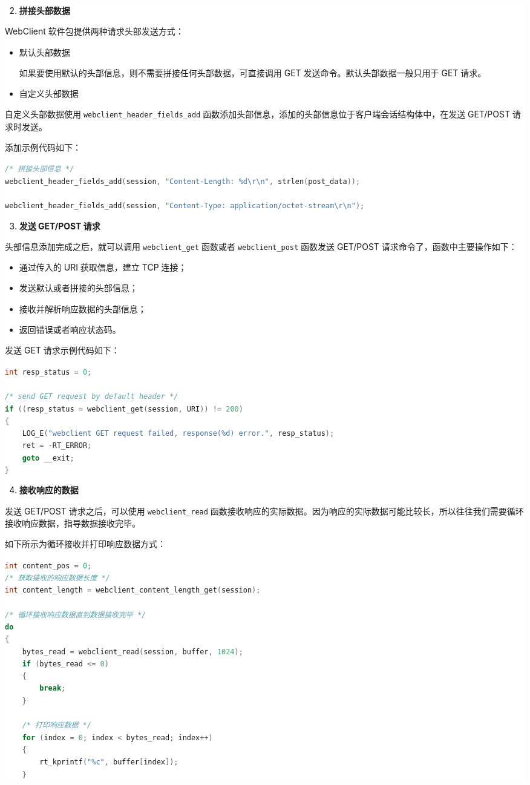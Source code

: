 2. **拼接头部数据**

 WebClient 软件包提供两种请求头部发送方式：

 - 默认头部数据
 
    如果要使用默认的头部信息，则不需要拼接任何头部数据，可直接调用 GET 发送命令。默认头部数据一般只用于 GET 请求。

 - 自定义头部数据

自定义头部数据使用 `webclient_header_fields_add` 函数添加头部信息，添加的头部信息位于客户端会话结构体中，在发送 GET/POST 请求时发送。

添加示例代码如下：

```c
/* 拼接头部信息 */
webclient_header_fields_add(session, "Content-Length: %d\r\n", strlen(post_data));

webclient_header_fields_add(session, "Content-Type: application/octet-stream\r\n");
```

3. **发送 GET/POST 请求**

头部信息添加完成之后，就可以调用 `webclient_get` 函数或者 `webclient_post` 函数发送 GET/POST 请求命令了，函数中主要操作如下：

- 通过传入的 URI 获取信息，建立 TCP 连接；

- 发送默认或者拼接的头部信息；

- 接收并解析响应数据的头部信息；

- 返回错误或者响应状态码。

发送 GET 请求示例代码如下：

```c
int resp_status = 0;

/* send GET request by default header */
if ((resp_status = webclient_get(session, URI)) != 200)
{
    LOG_E("webclient GET request failed, response(%d) error.", resp_status);
    ret = -RT_ERROR;
    goto __exit;
}
```

4. **接收响应的数据**

发送 GET/POST 请求之后，可以使用 `webclient_read` 函数接收响应的实际数据。因为响应的实际数据可能比较长，所以往往我们需要循环接收响应数据，指导数据接收完毕。

如下所示为循环接收并打印响应数据方式：

```c
int content_pos = 0;
/* 获取接收的响应数据长度 */
int content_length = webclient_content_length_get(session);

/* 循环接收响应数据直到数据接收完毕 */
do
{
    bytes_read = webclient_read(session, buffer, 1024);
    if (bytes_read <= 0)
    {
        break;
    }

    /* 打印响应数据 */
    for (index = 0; index < bytes_read; index++)
    {
        rt_kprintf("%c", buffer[index]);
    }

```